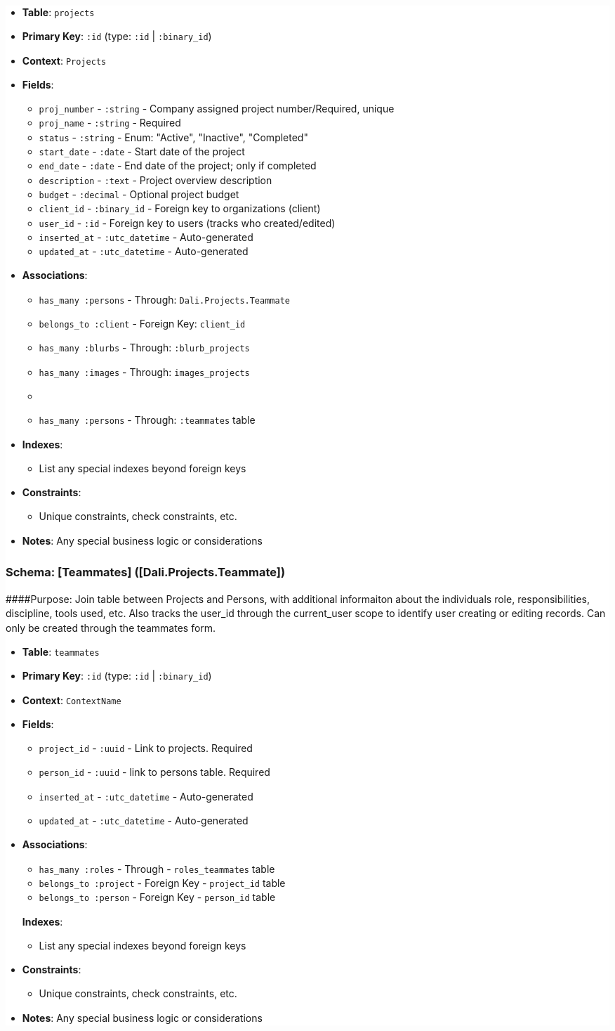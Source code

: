 - **Table**: `projects`
- **Primary Key**: `:id` (type: `:id` | `:binary_id`)
- **Context**: `Projects`
- **Fields**:
  - `proj_number` - `:string` - Company assigned project number/Required, unique
  - `proj_name` - `:string` - Required
  - `status` - `:string` - Enum: "Active", "Inactive", "Completed"
  - `start_date` - `:date` - Start date of the project
  - `end_date` - `:date` - End date of the project; only if completed
  - `description` - `:text` - Project overview description
  - `budget` - `:decimal` - Optional project budget
  - `client_id` - `:binary_id` - Foreign key to organizations (client)
  - `user_id` - `:id` - Foreign key to users (tracks who created/edited)
  - `inserted_at` - `:utc_datetime` - Auto-generated
  - `updated_at` - `:utc_datetime` - Auto-generated

- **Associations**:
  - `has_many :persons` - Through: `Dali.Projects.Teammate`
  - `belongs_to :client` - Foreign Key: `client_id`
  - `has_many :blurbs` - Through: `:blurb_projects`
  - `has_many :images` - Through: `images_projects`
  -   


  - `has_many :persons` - Through: `:teammates` table
- **Indexes**: 
  - List any special indexes beyond foreign keys
- **Constraints**: 
  - Unique constraints, check constraints, etc.
- **Notes**: Any special business logic or considerations

### Schema: [Teammates] ([Dali.Projects.Teammate])
  ####Purpose: Join table between Projects and Persons, with additional informaiton about the individuals role, responsibilities, discipline, tools used, etc. Also tracks the user_id through the current_user scope to identify user creating or editing records. Can only be created through the teammates form.

- **Table**: `teammates`
- **Primary Key**: `:id` (type: `:id` | `:binary_id`)
- **Context**: `ContextName`
- **Fields**:
  - `project_id` - `:uuid` - Link to projects.  Required
  - `person_id` - `:uuid` - link to persons table. Required
  
  - `inserted_at` - `:utc_datetime` - Auto-generated
  - `updated_at` - `:utc_datetime` - Auto-generated

- **Associations**:
  - `has_many :roles` - Through - `roles_teammates` table
  - `belongs_to :project` - Foreign Key - `project_id` table
  - `belongs_to :person` - Foreign Key - `person_id` table
  

 
  **Indexes**: 
  - List any special indexes beyond foreign keys
- **Constraints**: 
  - Unique constraints, check constraints, etc.
- **Notes**: Any special business logic or considerations
